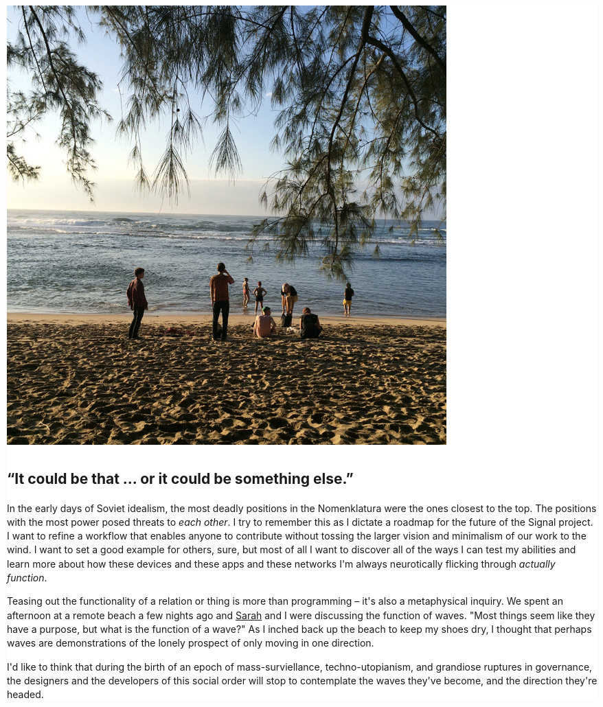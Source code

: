 <img src="/blog/images/tyler-wboc-15-b.jpg" class="nice" />

## “It could be that ... or it could be something else.”

In the early days of Soviet idealism, the most deadly positions in the Nomenklatura were the ones closest to the top. The positions with the most power posed threats to *each other*. I try to remember this as I dictate a roadmap for the future of the Signal project. I want to refine a workflow that enables anyone to contribute without tossing the larger vision and minimalism of our work to the wind. I want to set a good example for others, sure, but most of all I want to discover all of the ways I can test my abilities and learn more about how these devices and these apps and these networks I'm always neurotically flicking through *actually function*. 

Teasing out the functionality of a relation or thing is more than programming – it's also a metaphysical inquiry. We spent an afternoon at a remote beach a few nights ago and [Sarah](https://twitter.com/sshourd) and I were discussing the function of waves. "Most things seem like they have a purpose, but what is the function of a wave?" As I inched back up the beach to keep my shoes dry, I thought that perhaps waves are demonstrations of the lonely prospect of only moving in one direction.

I'd like to think that during the birth of an epoch of mass-surviellance, techno-utopianism, and grandiose ruptures in governance, the designers and the developers of this social order will stop to contemplate the waves they've become, and the direction they're headed. 
